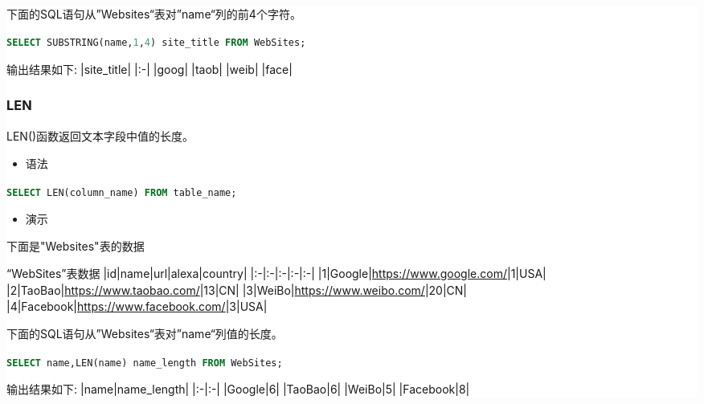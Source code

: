 下面的SQL语句从”Websites“表对”name“列的前4个字符。

```sql
SELECT SUBSTRING(name,1,4) site_title FROM WebSites;
```

输出结果如下:
|site_title|
|:-|
|goog|
|taob|
|weib|
|face|

### LEN

LEN()函数返回文本字段中值的长度。

- 语法

```sql
SELECT LEN(column_name) FROM table_name;
```

- 演示

下面是"Websites"表的数据

“WebSites”表数据
|id|name|url|alexa|country|
|:-|:-|:-|:-|:-|
|1|Google|<https://www.google.com/>|1|USA|
|2|TaoBao|<https://www.taobao.com/>|13|CN|
|3|WeiBo|<https://www.weibo.com/>|20|CN|
|4|Facebook|<https://www.facebook.com/>|3|USA|

下面的SQL语句从”Websites“表对”name“列值的长度。

```sql
SELECT name,LEN(name) name_length FROM WebSites;
```

输出结果如下:
|name|name_length|
|:-|:-|
|Google|6|
|TaoBao|6|
|WeiBo|5|
|Facebook|8|
